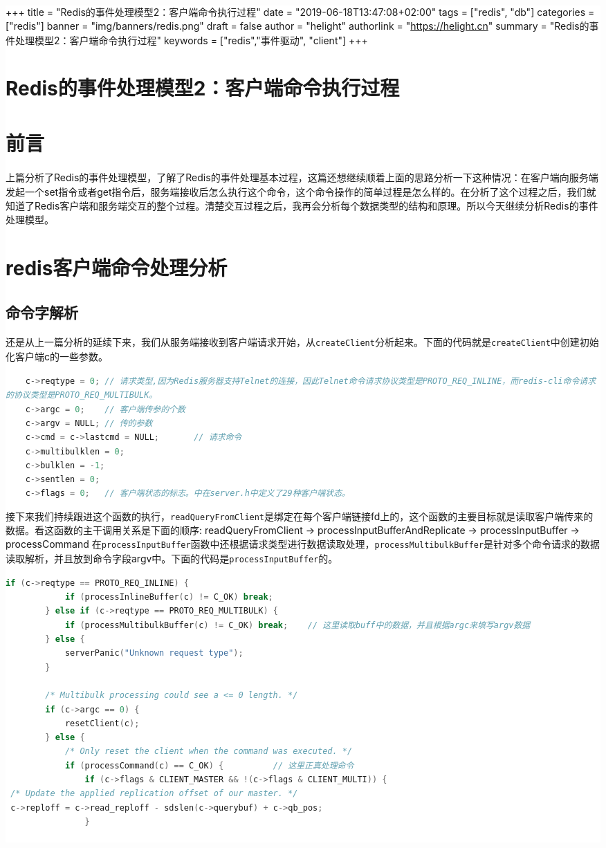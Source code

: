 +++
title = "Redis的事件处理模型2：客户端命令执行过程"
date = "2019-06-18T13:47:08+02:00"
tags = ["redis", "db"]
categories = ["redis"]
banner = "img/banners/redis.png"
draft = false
author = "helight"
authorlink = "https://helight.cn"
summary = "Redis的事件处理模型2：客户端命令执行过程"
keywords = ["redis","事件驱动", "client"]
+++

# Redis的事件处理模型2：客户端命令执行过程

# 前言

上篇分析了Redis的事件处理模型，了解了Redis的事件处理基本过程，这篇还想继续顺着上面的思路分析一下这种情况：在客户端向服务端发起一个set指令或者get指令后，服务端接收后怎么执行这个命令，这个命令操作的简单过程是怎么样的。在分析了这个过程之后，我们就知道了Redis客户端和服务端交互的整个过程。清楚交互过程之后，我再会分析每个数据类型的结构和原理。所以今天继续分析Redis的事件处理模型。

# redis客户端命令处理分析
## 命令字解析
还是从上一篇分析的延续下来，我们从服务端接收到客户端请求开始，从`createClient`分析起来。下面的代码就是`createClient`中创建初始化客户端c的一些参数。
``` c
    c->reqtype = 0; // 请求类型,因为Redis服务器支持Telnet的连接，因此Telnet命令请求协议类型是PROTO_REQ_INLINE，而redis-cli命令请求的协议类型是PROTO_REQ_MULTIBULK。
    c->argc = 0;    // 客户端传参的个数
    c->argv = NULL; // 传的参数
    c->cmd = c->lastcmd = NULL;       // 请求命令  
    c->multibulklen = 0;      
    c->bulklen = -1;
    c->sentlen = 0; 
    c->flags = 0;   // 客户端状态的标志。中在server.h中定义了29种客户端状态。
```
接下来我们持续跟进这个函数的执行，`readQueryFromClient`是绑定在每个客户端链接fd上的，这个函数的主要目标就是读取客户端传来的数据。看这函数的主干调用关系是下面的顺序:
readQueryFromClient -> processInputBufferAndReplicate -> processInputBuffer -> processCommand
在`processInputBuffer`函数中还根据请求类型进行数据读取处理，`processMultibulkBuffer`是针对多个命令请求的数据读取解析，并且放到命令字段argv中。下面的代码是`processInputBuffer`的。
``` c
if (c->reqtype == PROTO_REQ_INLINE) {         
            if (processInlineBuffer(c) != C_OK) break;
        } else if (c->reqtype == PROTO_REQ_MULTIBULK) {   
            if (processMultibulkBuffer(c) != C_OK) break;    // 这里读取buff中的数据，并且根据argc来填写argv数据                 
        } else {               
            serverPanic("Unknown request type");      
        }   
        
        /* Multibulk processing could see a <= 0 length. */                  
        if (c->argc == 0) {    
            resetClient(c);    
        } else {               
            /* Only reset the client when the command was executed. */       
            if (processCommand(c) == C_OK) {          // 这里正真处理命令
                if (c->flags & CLIENT_MASTER && !(c->flags & CLIENT_MULTI)) {
 /* Update the applied replication offset of our master. */   
 c->reploff = c->read_reploff - sdslen(c->querybuf) + c->qb_pos;                 
                }              
      
```